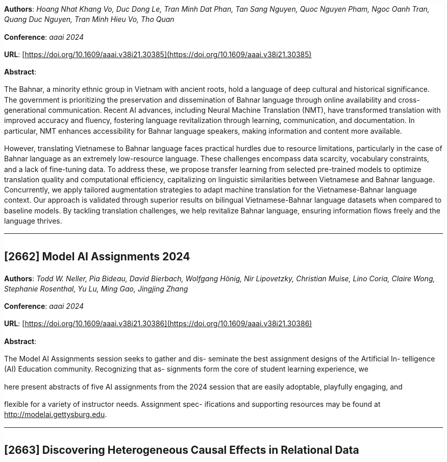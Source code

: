**Authors**: *Hoang Nhat Khang Vo, Duc Dong Le, Tran Minh Dat Phan, Tan Sang Nguyen, Quoc Nguyen Pham, Ngoc Oanh Tran, Quang Duc Nguyen, Tran Minh Hieu Vo, Tho Quan*

**Conference**: *aaai 2024*

**URL**: [https://doi.org/10.1609/aaai.v38i21.30385](https://doi.org/10.1609/aaai.v38i21.30385)

**Abstract**:

The Bahnar, a minority ethnic group in Vietnam with ancient roots, hold a language of deep cultural and historical significance. The government is prioritizing the preservation and dissemination of Bahnar language through online availability and cross-generational communication. Recent AI advances, including Neural Machine Translation (NMT), have transformed translation with improved accuracy and fluency, fostering language revitalization through learning, communication, and documentation. In particular, NMT enhances accessibility for Bahnar language speakers, making information and content more available.

However, translating Vietnamese to Bahnar language faces practical hurdles due to resource limitations, particularly in the case of Bahnar language as an extremely low-resource language. These challenges encompass data scarcity, vocabulary constraints, and a lack of fine-tuning data. To address these, we propose transfer learning from selected pre-trained models to optimize translation quality and computational efficiency, capitalizing on linguistic similarities between Vietnamese and Bahnar language. Concurrently, we apply tailored augmentation strategies to adapt machine translation for the Vietnamese-Bahnar language context. Our approach is validated through superior results on bilingual Vietnamese-Bahnar language datasets when compared to baseline models. By tackling translation challenges, we help revitalize Bahnar language, ensuring information flows freely and the language thrives.

----

## [2662] Model AI Assignments 2024

**Authors**: *Todd W. Neller, Pia Bideau, David Bierbach, Wolfgang Hönig, Nir Lipovetzky, Christian Muise, Lino Coria, Claire Wong, Stephanie Rosenthal, Yu Lu, Ming Gao, Jingjing Zhang*

**Conference**: *aaai 2024*

**URL**: [https://doi.org/10.1609/aaai.v38i21.30386](https://doi.org/10.1609/aaai.v38i21.30386)

**Abstract**:

The Model AI Assignments session seeks to gather and dis-
seminate the best assignment designs of the Artificial In-
telligence (AI) Education community. Recognizing that as-
signments form the core of student learning experience, we

here present abstracts of five AI assignments from the 2024
session that are easily adoptable, playfully engaging, and

flexible for a variety of instructor needs. Assignment spec-
ifications and supporting resources may be found at http://modelai.gettysburg.edu.

----

## [2663] Discovering Heterogeneous Causal Effects in Relational Data
